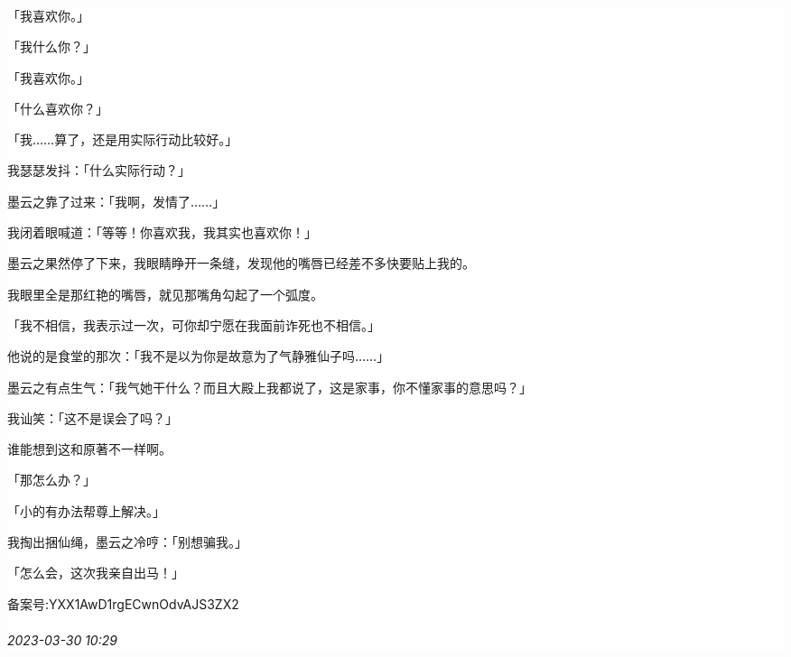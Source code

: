 
「我喜欢你。」


「我什么你？」


「我喜欢你。」


「什么喜欢你？」


「我……算了，还是用实际行动比较好。」


我瑟瑟发抖：「什么实际行动？」


墨云之靠了过来：「我啊，发情了……」


我闭着眼喊道：「等等！你喜欢我，我其实也喜欢你！」


墨云之果然停了下来，我眼睛睁开一条缝，发现他的嘴唇已经差不多快要贴上我的。


我眼里全是那红艳的嘴唇，就见那嘴角勾起了一个弧度。


「我不相信，我表示过一次，可你却宁愿在我面前诈死也不相信。」


他说的是食堂的那次：「我不是以为你是故意为了气静雅仙子吗……」


墨云之有点生气：「我气她干什么？而且大殿上我都说了，这是家事，你不懂家事的意思吗？」


我讪笑：「这不是误会了吗？」


谁能想到这和原著不一样啊。


「那怎么办？」


「小的有办法帮尊上解决。」


我掏出捆仙绳，墨云之冷哼：「别想骗我。」


「怎么会，这次我亲自出马！」


备案号:YXX1AwD1rgECwnOdvAJS3ZX2


###### 2023-03-30 10:29
